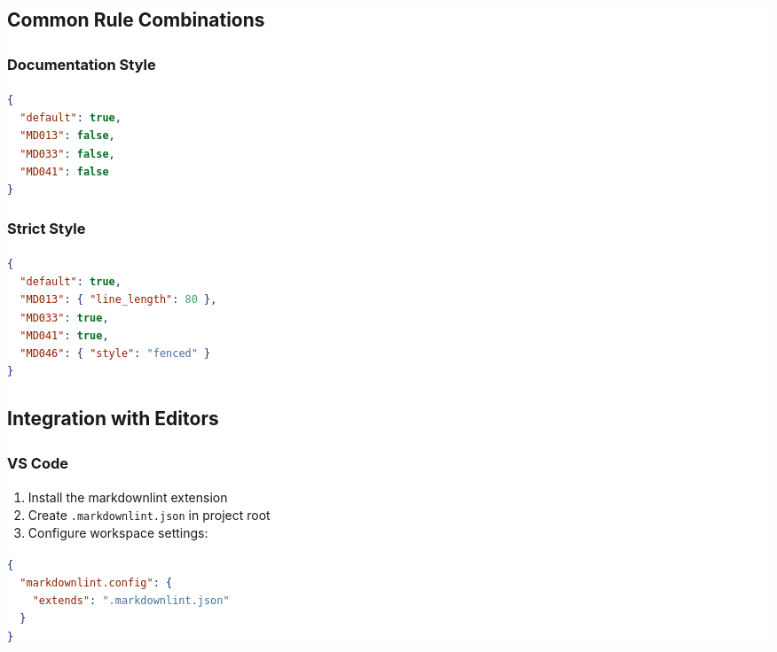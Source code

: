 ## Common Rule Combinations

### Documentation Style

```json
{
  "default": true,
  "MD013": false,
  "MD033": false,
  "MD041": false
}
```

### Strict Style

```json
{
  "default": true,
  "MD013": { "line_length": 80 },
  "MD033": true,
  "MD041": true,
  "MD046": { "style": "fenced" }
}
```

## Integration with Editors

### VS Code

1. Install the markdownlint extension
2. Create `.markdownlint.json` in project root
3. Configure workspace settings:

```json
{
  "markdownlint.config": {
    "extends": ".markdownlint.json"
  }
}
```

